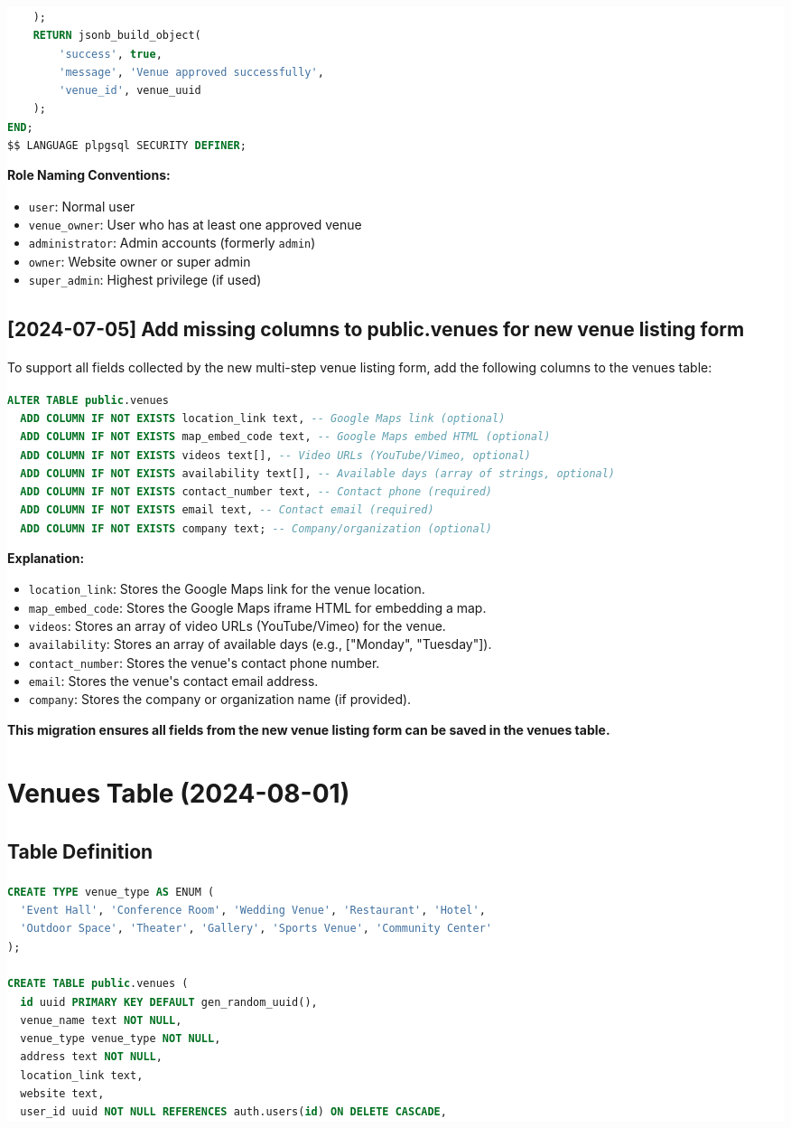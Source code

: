 ```sql
    );
    RETURN jsonb_build_object(
        'success', true, 
        'message', 'Venue approved successfully',
        'venue_id', venue_uuid
    );
END;
$$ LANGUAGE plpgsql SECURITY DEFINER;
```

**Role Naming Conventions:**
- `user`: Normal user
- `venue_owner`: User who has at least one approved venue
- `administrator`: Admin accounts (formerly `admin`)
- `owner`: Website owner or super admin
- `super_admin`: Highest privilege (if used)

## [2024-07-05] Add missing columns to public.venues for new venue listing form

To support all fields collected by the new multi-step venue listing form, add the following columns to the venues table:

```sql
ALTER TABLE public.venues
  ADD COLUMN IF NOT EXISTS location_link text, -- Google Maps link (optional)
  ADD COLUMN IF NOT EXISTS map_embed_code text, -- Google Maps embed HTML (optional)
  ADD COLUMN IF NOT EXISTS videos text[], -- Video URLs (YouTube/Vimeo, optional)
  ADD COLUMN IF NOT EXISTS availability text[], -- Available days (array of strings, optional)
  ADD COLUMN IF NOT EXISTS contact_number text, -- Contact phone (required)
  ADD COLUMN IF NOT EXISTS email text, -- Contact email (required)
  ADD COLUMN IF NOT EXISTS company text; -- Company/organization (optional)
```

**Explanation:**
- `location_link`: Stores the Google Maps link for the venue location.
- `map_embed_code`: Stores the Google Maps iframe HTML for embedding a map.
- `videos`: Stores an array of video URLs (YouTube/Vimeo) for the venue.
- `availability`: Stores an array of available days (e.g., ["Monday", "Tuesday"]).
- `contact_number`: Stores the venue's contact phone number.
- `email`: Stores the venue's contact email address.
- `company`: Stores the company or organization name (if provided).

**This migration ensures all fields from the new venue listing form can be saved in the venues table.**

# Venues Table (2024-08-01)

## Table Definition
```sql
CREATE TYPE venue_type AS ENUM (
  'Event Hall', 'Conference Room', 'Wedding Venue', 'Restaurant', 'Hotel',
  'Outdoor Space', 'Theater', 'Gallery', 'Sports Venue', 'Community Center'
);

CREATE TABLE public.venues (
  id uuid PRIMARY KEY DEFAULT gen_random_uuid(),
  venue_name text NOT NULL,
  venue_type venue_type NOT NULL,
  address text NOT NULL,
  location_link text,
  website text,
  user_id uuid NOT NULL REFERENCES auth.users(id) ON DELETE CASCADE,
```
